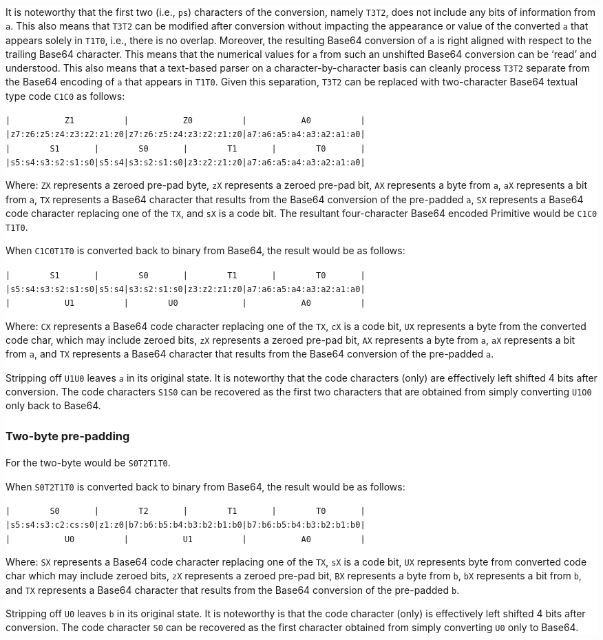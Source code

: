 It is noteworthy that the first two (i.e., `ps`) characters of the conversion, namely `T3T2`, does not include any bits of information from `a`. This also means that `T3T2` can be modified after conversion without impacting the appearance or value of the converted `a` that appears solely in `T1T0`, i.e., there is no overlap. Moreover, the resulting Base64 conversion of `a` is right aligned with respect to the trailing Base64 character. This means that the numerical values for `a` from such an unshifted Base64 conversion can be ‘read’ and understood.  This also means that a text-based parser on a character-by-character basis can cleanly process `T3T2` separate from the Base64 encoding of `a` that appears in `T1T0`. Given this separation, `T3T2` can be replaced with two-character Base64 textual type code `C1C0` as follows:

```text
|           Z1          |           Z0          |           A0          |
|z7:z6:z5:z4:z3:z2:z1:z0|z7:z6:z5:z4:z3:z2:z1:z0|a7:a6:a5:a4:a3:a2:a1:a0|
|        S1       |        S0       |        T1       |        T0       |
|s5:s4:s3:s2:s1:s0|s5:s4|s3:s2:s1:s0|z3:z2:z1:z0|a7:a6:a5:a4:a3:a2:a1:a0|
```
Where:        `ZX` represents a zeroed pre-pad byte, `zX` represents a zeroed pre-pad bit, `AX` represents a byte from `a`, `aX` represents a bit from `a`,  `TX` represents a Base64 character that results from the Base64 conversion of the pre-padded `a`, `SX` represents a Base64 code character replacing one of the `TX`, and `sX` is a code bit. The resultant four-character Base64 encoded Primitive would be `C1C0T1T0`.

When `C1C0T1T0` is converted back to binary from Base64, the result would be as follows:

```text
|        S1       |        S0       |        T1       |        T0       |
|s5:s4:s3:s2:s1:s0|s5:s4|s3:s2:s1:s0|z3:z2:z1:z0|a7:a6:a5:a4:a3:a2:a1:a0|
|           U1          |        U0             |           A0          |
```

Where:      `CX` represents a Base64 code character replacing one of the `TX`, `cX` is a code bit, `UX` represents a byte from the converted code char, which may include zeroed bits, `zX` represents a zeroed pre-pad bit, `AX` represents a byte from `a`, `aX` represents a bit from `a`, and `TX` represents a Base64 character that results from the Base64 conversion of the pre-padded `a`.

Stripping off `U1U0` leaves `a` in its original state. It is noteworthy that the code characters (only) are effectively left shifted 4 bits after conversion. The code characters `S1S0` can be recovered as the first two characters that are obtained from simply converting `U1O0` only back to Base64.

### Two-byte pre-padding

For the two-byte would be `S0T2T1T0`.

When `S0T2T1T0` is converted back to binary from Base64, the result would be as follows:

```text
|        S0       |        T2       |        T1       |        T0       |
|s5:s4:s3:c2:cs:s0|z1:z0|b7:b6:b5:b4:b3:b2:b1:b0|b7:b6:b5:b4:b3:b2:b1:b0|
|           U0          |           U1          |           A0          |
```
Where:      `SX` represents a Base64 code character replacing one of the `TX`, `sX` is a code bit, `UX` represents byte from converted code char which may include zeroed bits, `zX` represents a zeroed pre-pad bit, `BX` represents a byte from `b`, `bX` represents a bit from `b`, and `TX` represents a Base64 character that results from the Base64 conversion of the pre-padded `b`.

Stripping off `U0` leaves `b` in its original state. It is noteworthy is that the code character (only) is effectively left shifted 4 bits after conversion. The code character `S0` can be recovered as the first character obtained from simply converting `U0` only to Base64.
